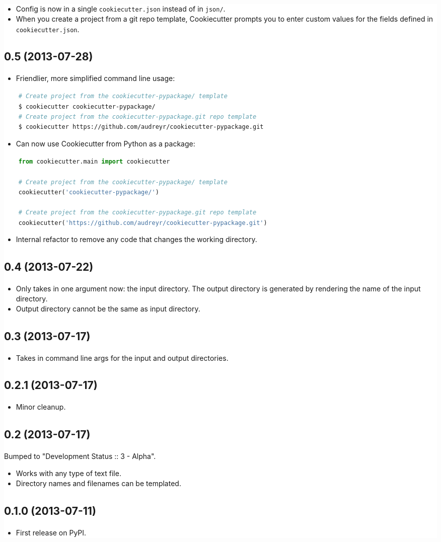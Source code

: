 * Config is now in a single ```cookiecutter.json``` instead of in ```json/```.
* When you create a project from a git repo template, Cookiecutter prompts you to enter custom values for the fields defined in ```cookiecutter.json```.

## 0.5 (2013-07-28)

* Friendlier, more simplified command line usage:

```bash
    # Create project from the cookiecutter-pypackage/ template
    $ cookiecutter cookiecutter-pypackage/
    # Create project from the cookiecutter-pypackage.git repo template
    $ cookiecutter https://github.com/audreyr/cookiecutter-pypackage.git
```

* Can now use Cookiecutter from Python as a package:

```python
    from cookiecutter.main import cookiecutter

    # Create project from the cookiecutter-pypackage/ template
    cookiecutter('cookiecutter-pypackage/')

    # Create project from the cookiecutter-pypackage.git repo template
    cookiecutter('https://github.com/audreyr/cookiecutter-pypackage.git')
```

* Internal refactor to remove any code that changes the working
    directory.

## 0.4 (2013-07-22)

* Only takes in one argument now: the input directory. The output directory is generated by rendering the name of the input directory.
* Output directory cannot be the same as input directory.

## 0.3 (2013-07-17)

* Takes in command line args for the input and output directories.

## 0.2.1 (2013-07-17)

* Minor cleanup.

## 0.2 (2013-07-17)

Bumped to "Development Status :: 3 - Alpha".

* Works with any type of text file.
* Directory names and filenames can be templated.

## 0.1.0 (2013-07-11)

* First release on PyPI.
